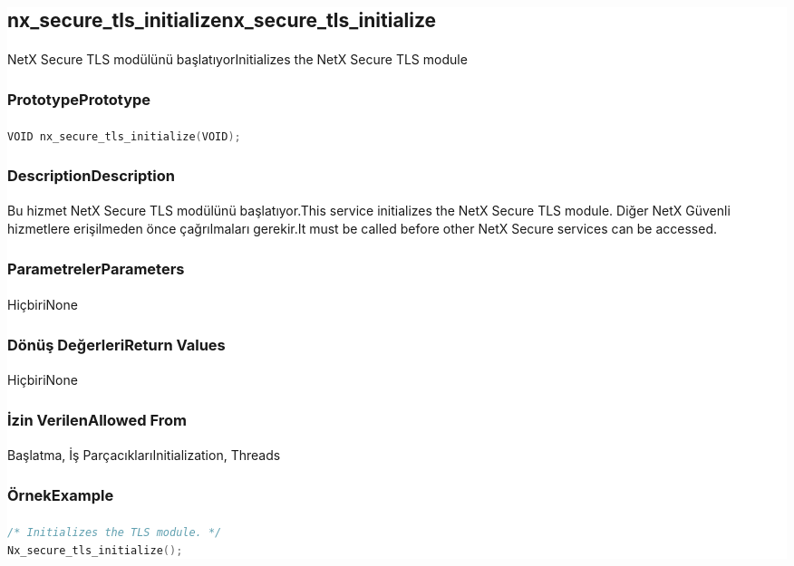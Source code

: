 ## <a name="nx_secure_tls_initialize"></a><span data-ttu-id="1c3ae-316">nx_secure_tls_initialize</span><span class="sxs-lookup"><span data-stu-id="1c3ae-316">nx_secure_tls_initialize</span></span>

<span data-ttu-id="1c3ae-317">NetX Secure TLS modülünü başlatıyor</span><span class="sxs-lookup"><span data-stu-id="1c3ae-317">Initializes the NetX Secure TLS module</span></span>

### <a name="prototype"></a><span data-ttu-id="1c3ae-318">Prototype</span><span class="sxs-lookup"><span data-stu-id="1c3ae-318">Prototype</span></span>

```C
VOID nx_secure_tls_initialize(VOID);
```

### <a name="description"></a><span data-ttu-id="1c3ae-319">Description</span><span class="sxs-lookup"><span data-stu-id="1c3ae-319">Description</span></span>

<span data-ttu-id="1c3ae-320">Bu hizmet NetX Secure TLS modülünü başlatıyor.</span><span class="sxs-lookup"><span data-stu-id="1c3ae-320">This service initializes the NetX Secure TLS module.</span></span> <span data-ttu-id="1c3ae-321">Diğer NetX Güvenli hizmetlere erişilmeden önce çağrılmaları gerekir.</span><span class="sxs-lookup"><span data-stu-id="1c3ae-321">It must be called before other NetX Secure services can be accessed.</span></span>

### <a name="parameters"></a><span data-ttu-id="1c3ae-322">Parametreler</span><span class="sxs-lookup"><span data-stu-id="1c3ae-322">Parameters</span></span>

<span data-ttu-id="1c3ae-323">Hiçbiri</span><span class="sxs-lookup"><span data-stu-id="1c3ae-323">None</span></span>

### <a name="return-values"></a><span data-ttu-id="1c3ae-324">Dönüş Değerleri</span><span class="sxs-lookup"><span data-stu-id="1c3ae-324">Return Values</span></span>

<span data-ttu-id="1c3ae-325">Hiçbiri</span><span class="sxs-lookup"><span data-stu-id="1c3ae-325">None</span></span>

### <a name="allowed-from"></a><span data-ttu-id="1c3ae-326">İzin Verilen</span><span class="sxs-lookup"><span data-stu-id="1c3ae-326">Allowed From</span></span>

<span data-ttu-id="1c3ae-327">Başlatma, İş Parçacıkları</span><span class="sxs-lookup"><span data-stu-id="1c3ae-327">Initialization, Threads</span></span>

### <a name="example"></a><span data-ttu-id="1c3ae-328">Örnek</span><span class="sxs-lookup"><span data-stu-id="1c3ae-328">Example</span></span>

```C
/* Initializes the TLS module. */
Nx_secure_tls_initialize();
```
